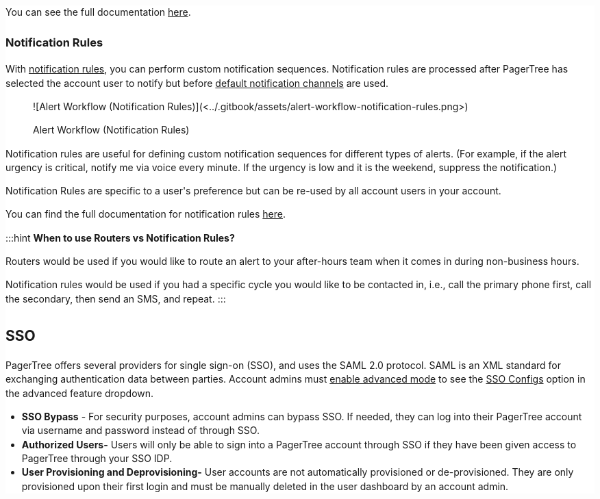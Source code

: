 You can see the full documentation [here](https://pagertree.com/docs/routers).

### Notification Rules

With [notification rules](https://pagertree.com/docs/notification-rules), you can perform custom notification sequences. Notification rules are processed after PagerTree has selected the account user to notify but before [default notification channels](account-admins.md#default-notification-channels) are used.&#x20;

<figure>![Alert Workflow (Notification Rules)](<../.gitbook/assets/alert-workflow-notification-rules.png>)<figcaption><p>Alert Workflow (Notification Rules)</p></figcaption></figure>

Notification rules are useful for defining custom notification sequences for different types of alerts. (For example, if the alert urgency is critical, notify me via voice every minute. If the urgency is low and it is the weekend, suppress the notification.)

Notification Rules are specific to a user's preference but can be re-used by all account users in your account.

You can find the full documentation for notification rules [here](https://pagertree.com/docs/notification-rules).

:::hint
**When to use Routers vs Notification Rules?**

Routers would be used if you would like to route an alert to your after-hours team when it comes in during non-business hours.&#x20;

Notification rules would be used if you had a specific cycle you would like to be contacted in, i.e., call the primary phone first, call the secondary, then send an SMS, and repeat.
:::

## SSO

PagerTree offers several providers for single sign-on (SSO), and uses the SAML 2.0 protocol. SAML is an XML standard for exchanging authentication data between parties. Account admins must [enable advanced mode](account-admins.md#advanced-features) to see the [SSO Configs](https://pagertree.com/docs/single-sign-on-sso) option in the advanced feature dropdown.

* **SSO Bypass** - For security purposes, account admins can bypass SSO. If needed, they can log into their PagerTree account via username and password instead of through SSO.
* **Authorized Users-** Users will only be able to sign into a PagerTree account through SSO if they have been given access to PagerTree through your SSO IDP.
* **User Provisioning and Deprovisioning-** User accounts are not automatically provisioned or de-provisioned. They are only provisioned upon their first login and must be manually deleted in the user dashboard by an account admin.
